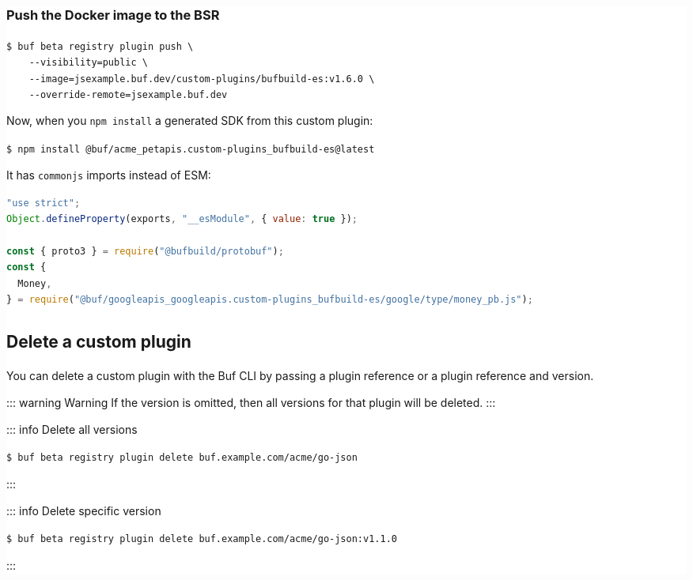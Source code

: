 ### Push the Docker image to the BSR

```console
$ buf beta registry plugin push \
    --visibility=public \
    --image=jsexample.buf.dev/custom-plugins/bufbuild-es:v1.6.0 \
    --override-remote=jsexample.buf.dev
```

Now, when you `npm install` a generated SDK from this custom plugin:

```console
$ npm install @buf/acme_petapis.custom-plugins_bufbuild-es@latest
```

It has `commonjs` imports instead of ESM:

```javascript
"use strict";
Object.defineProperty(exports, "__esModule", { value: true });

const { proto3 } = require("@bufbuild/protobuf");
const {
  Money,
} = require("@buf/googleapis_googleapis.custom-plugins_bufbuild-es/google/type/money_pb.js");
```

## Delete a custom plugin

You can delete a custom plugin with the Buf CLI by passing a plugin reference or a plugin reference and version.

::: warning Warning
If the version is omitted, then all versions for that plugin will be deleted.
:::

::: info Delete all versions

```console
$ buf beta registry plugin delete buf.example.com/acme/go-json
```

:::

::: info Delete specific version

```console
$ buf beta registry plugin delete buf.example.com/acme/go-json:v1.1.0
```

:::
